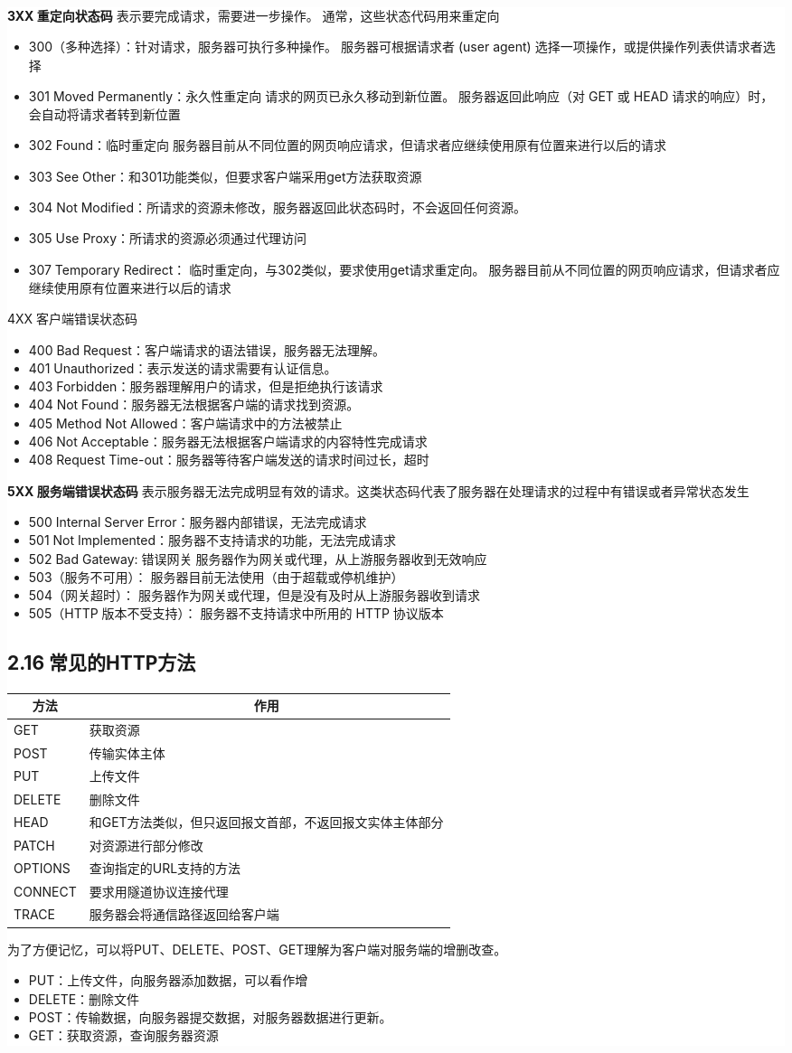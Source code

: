 **3XX 重定向状态码** 表示要完成请求，需要进一步操作。 通常，这些状态代码用来重定向

- 300（多种选择）：针对请求，服务器可执行多种操作。 服务器可根据请求者 (user agent) 选择一项操作，或提供操作列表供请求者选择

- 301 Moved Permanently：永久性重定向 请求的网页已永久移动到新位置。 服务器返回此响应（对 GET 或 HEAD 请求的响应）时，会自动将请求者转到新位置
- 302 Found：临时重定向 服务器目前从不同位置的网页响应请求，但请求者应继续使用原有位置来进行以后的请求
- 303 See Other：和301功能类似，但要求客户端采用get方法获取资源
- 304 Not Modified：所请求的资源未修改，服务器返回此状态码时，不会返回任何资源。
- 305 Use Proxy：所请求的资源必须通过代理访问
- 307 Temporary Redirect： 临时重定向，与302类似，要求使用get请求重定向。 服务器目前从不同位置的网页响应请求，但请求者应继续使用原有位置来进行以后的请求

4XX 客户端错误状态码

- 400 Bad Request：客户端请求的语法错误，服务器无法理解。
- 401 Unauthorized：表示发送的请求需要有认证信息。
- 403 Forbidden：服务器理解用户的请求，但是拒绝执行该请求
- 404 Not Found：服务器无法根据客户端的请求找到资源。
- 405 Method Not Allowed：客户端请求中的方法被禁止
- 406 Not Acceptable：服务器无法根据客户端请求的内容特性完成请求
- 408 Request Time-out：服务器等待客户端发送的请求时间过长，超时

**5XX 服务端错误状态码** 表示服务器无法完成明显有效的请求。这类状态码代表了服务器在处理请求的过程中有错误或者异常状态发生

- 500 Internal Server Error：服务器内部错误，无法完成请求
- 501 Not Implemented：服务器不支持请求的功能，无法完成请求
- 502 Bad Gateway: 错误网关 服务器作为网关或代理，从上游服务器收到无效响应
- 503（服务不可用）： 服务器目前无法使用（由于超载或停机维护）
- 504（网关超时）： 服务器作为网关或代理，但是没有及时从上游服务器收到请求
- 505（HTTP 版本不受支持）： 服务器不支持请求中所用的 HTTP 协议版本

## 2.16 常见的HTTP方法

| 方法    | 作用                                                    |
| ------- | ------------------------------------------------------- |
| GET     | 获取资源                                                |
| POST    | 传输实体主体                                            |
| PUT     | 上传文件                                                |
| DELETE  | 删除文件                                                |
| HEAD    | 和GET方法类似，但只返回报文首部，不返回报文实体主体部分 |
| PATCH   | 对资源进行部分修改                                      |
| OPTIONS | 查询指定的URL支持的方法                                 |
| CONNECT | 要求用隧道协议连接代理                                  |
| TRACE   | 服务器会将通信路径返回给客户端                          |

为了方便记忆，可以将PUT、DELETE、POST、GET理解为客户端对服务端的增删改查。

- PUT：上传文件，向服务器添加数据，可以看作增
- DELETE：删除文件
- POST：传输数据，向服务器提交数据，对服务器数据进行更新。
- GET：获取资源，查询服务器资源
